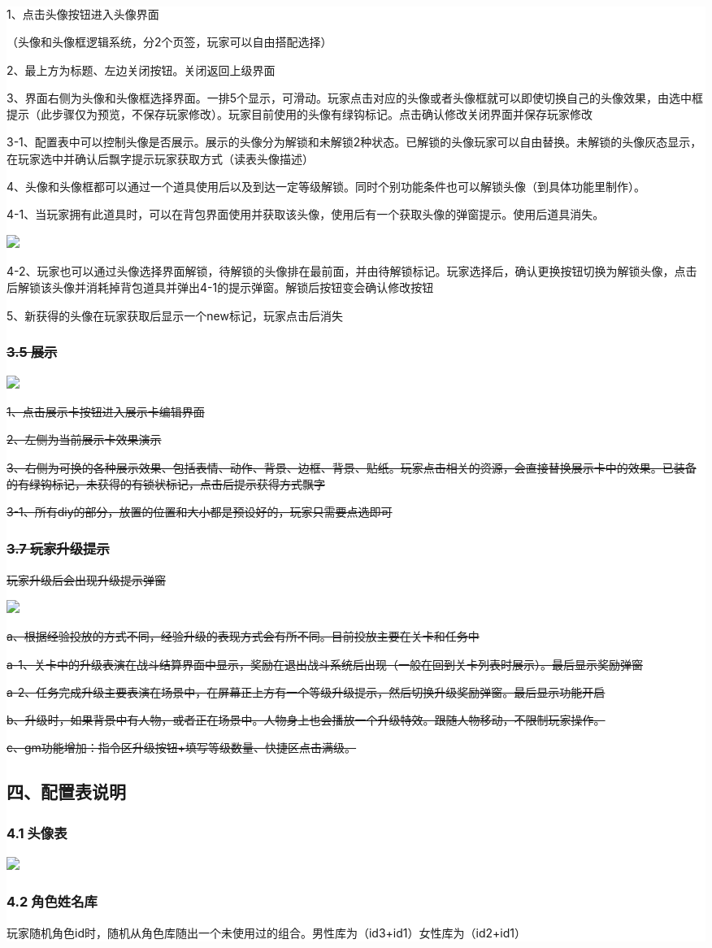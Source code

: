 1、点击头像按钮进入头像界面

（头像和头像框逻辑系统，分2个页签，玩家可以自由搭配选择）

2、最上方为标题、左边关闭按钮。关闭返回上级界面

3、界面右侧为头像和头像框选择界面。一排5个显示，可滑动。玩家点击对应的头像或者头像框就可以即使切换自己的头像效果，由选中框提示（此步骤仅为预览，不保存玩家修改）。玩家目前使用的头像有绿钩标记。点击确认修改关闭界面并保存玩家修改

3-1、配置表中可以控制头像是否展示。展示的头像分为解锁和未解锁2种状态。已解锁的头像玩家可以自由替换。未解锁的头像灰态显示，在玩家选中并确认后飘字提示玩家获取方式（读表头像描述）

4、头像和头像框都可以通过一个道具使用后以及到达一定等级解锁。同时个别功能条件也可以解锁头像（到具体功能里制作）。

4-1、当玩家拥有此道具时，可以在背包界面使用并获取该头像，使用后有一个获取头像的弹窗提示。使用后道具消失。

![](https://cdn.nlark.com/yuque/0/2024/png/43733777/1725863135764-47c16b32-0c22-4f3a-8b7b-a0cb36ea2df2.png)

4-2、玩家也可以通过头像选择界面解锁，待解锁的头像排在最前面，并由待解锁标记。玩家选择后，确认更换按钮切换为解锁头像，点击后解锁该头像并消耗掉背包道具并弹出4-1的提示弹窗。解锁后按钮变会确认修改按钮

5、新获得的头像在玩家获取后显示一个new标记，玩家点击后消失



### ~~3.5 展示~~
![](https://cdn.nlark.com/yuque/0/2024/png/43733777/1723880306147-967fb47a-9e94-4f86-b403-e7056b1b9a81.png)

~~1、点击展示卡按钮进入展示卡编辑界面~~

~~2、左侧为当前展示卡效果演示~~

~~3、右侧为可换的各种展示效果、包括表情、动作、背景、边框、背景、贴纸。玩家点击相关的资源，会直接替换展示卡中的效果。已装备的有绿钩标记，未获得的有锁状标记，点击后提示获得方式飘字~~

~~3-1、所有diy的部分，放置的位置和大小都是预设好的，玩家只需要点选即可~~

### 
### ~~3.7 玩家升级提示~~
~~玩家升级后会出现升级提示弹窗~~

![](https://cdn.nlark.com/yuque/0/2024/png/43733777/1724318214117-cac41081-bf74-4a73-bf53-da510f230adb.png)

~~a、根据经验投放的方式不同，经验升级的表现方式会有所不同。目前投放主要在关卡和任务中~~

~~a-1、关卡中的升级表演在战斗结算界面中显示，奖励在退出战斗系统后出现（一般在回到关卡列表时展示）。最后显示奖励弹窗~~

~~a-2、任务完成升级主要表演在场景中，在屏幕正上方有一个等级升级提示，然后切换升级奖励弹窗。最后显示功能开启~~

~~b、升级时，如果背景中有人物，或者正在场景中。人物身上也会播放一个升级特效。跟随人物移动，不限制玩家操作。~~

~~c、gm功能增加：指令区升级按钮+填写等级数量、快捷区点击满级。~~

## 四、配置表说明
### 4.1 头像表
![](https://cdn.nlark.com/yuque/0/2024/png/43733777/1725864053529-50497d09-5825-4863-9193-8ef9adff5762.png)



### 4.2 角色姓名库
玩家随机角色id时，随机从角色库随出一个未使用过的组合。男性库为（id3+id1）女性库为（id2+id1）

